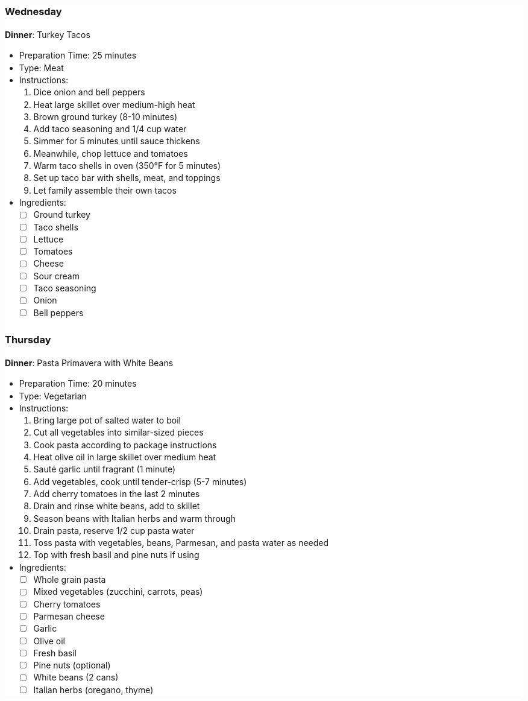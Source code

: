 ### Wednesday
**Dinner**: Turkey Tacos
- Preparation Time: 25 minutes
- Type: Meat
- Instructions:
  1. Dice onion and bell peppers
  2. Heat large skillet over medium-high heat
  3. Brown ground turkey (8-10 minutes)
  4. Add taco seasoning and 1/4 cup water
  5. Simmer for 5 minutes until sauce thickens
  6. Meanwhile, chop lettuce and tomatoes
  7. Warm taco shells in oven (350°F for 5 minutes)
  8. Set up taco bar with shells, meat, and toppings
  9. Let family assemble their own tacos
- Ingredients:
  - [ ] Ground turkey
  - [ ] Taco shells
  - [ ] Lettuce
  - [ ] Tomatoes
  - [ ] Cheese
  - [ ] Sour cream
  - [ ] Taco seasoning
  - [ ] Onion
  - [ ] Bell peppers

### Thursday
**Dinner**: Pasta Primavera with White Beans
- Preparation Time: 20 minutes
- Type: Vegetarian
- Instructions:
  1. Bring large pot of salted water to boil
  2. Cut all vegetables into similar-sized pieces
  3. Cook pasta according to package instructions
  4. Heat olive oil in large skillet over medium heat
  5. Sauté garlic until fragrant (1 minute)
  6. Add vegetables, cook until tender-crisp (5-7 minutes)
  7. Add cherry tomatoes in the last 2 minutes
  8. Drain and rinse white beans, add to skillet
  9. Season beans with Italian herbs and warm through
  10. Drain pasta, reserve 1/2 cup pasta water
  11. Toss pasta with vegetables, beans, Parmesan, and pasta water as needed
  12. Top with fresh basil and pine nuts if using
- Ingredients:
  - [ ] Whole grain pasta
  - [ ] Mixed vegetables (zucchini, carrots, peas)
  - [ ] Cherry tomatoes
  - [ ] Parmesan cheese
  - [ ] Garlic
  - [ ] Olive oil
  - [ ] Fresh basil
  - [ ] Pine nuts (optional)
  - [ ] White beans (2 cans)
  - [ ] Italian herbs (oregano, thyme)
